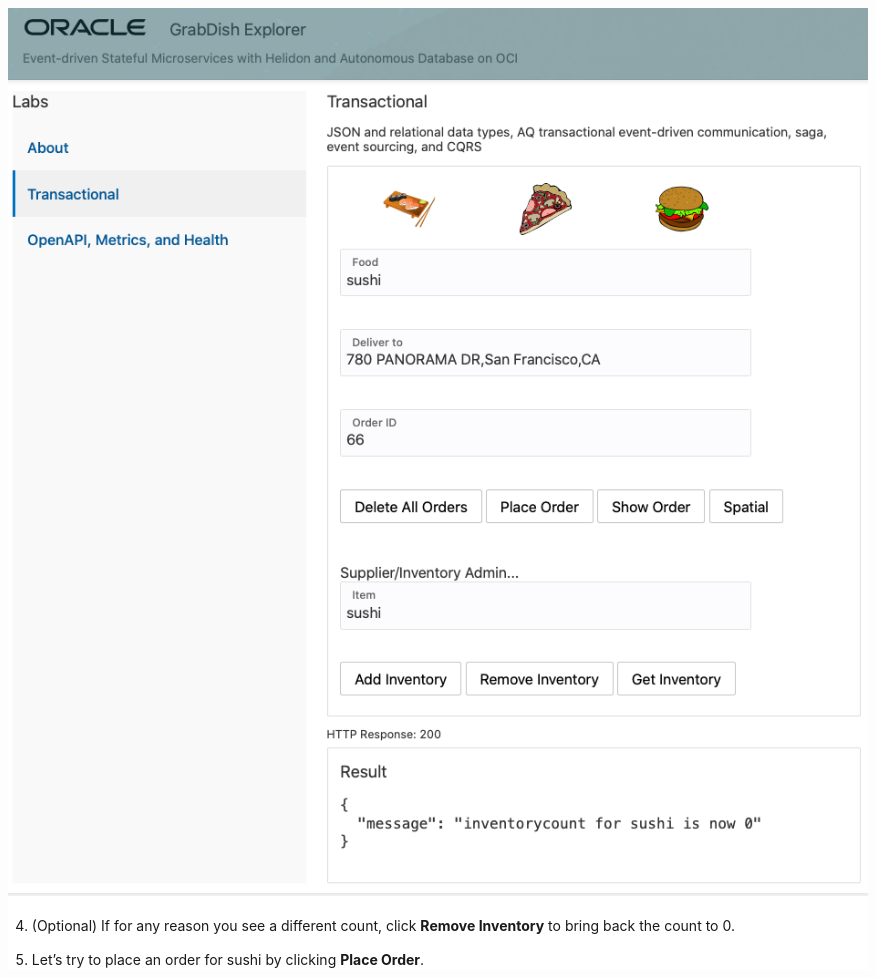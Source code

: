    ![Get Inventory](images/tx-get-inventory.png " ")

4. (Optional) If for any reason you see a different count, click **Remove Inventory** to bring back the count to 0.

5. Let’s try to place an order for sushi by clicking **Place Order**.
